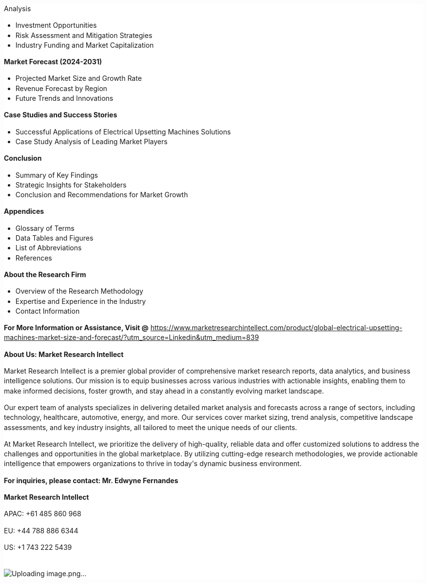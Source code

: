 Analysis</strong></p><ul><li>Investment Opportunities</li><li>Risk Assessment and Mitigation Strategies</li><li>Industry Funding and Market Capitalization</li></ul><p><strong>Market Forecast (2024-2031)</strong></p><ul><li>Projected Market Size and Growth Rate</li><li>Revenue Forecast by Region</li><li>Future Trends and Innovations</li></ul><p><strong>Case Studies and Success Stories</strong></p><ul><li>Successful Applications of Electrical Upsetting Machines Solutions</li><li>Case Study Analysis of Leading Market Players</li></ul><p><strong>Conclusion</strong></p><ul><li>Summary of Key Findings</li><li>Strategic Insights for Stakeholders</li><li>Conclusion and Recommendations for Market Growth</li></ul><p><strong>Appendices</strong></p><ul><li>Glossary of Terms</li><li>Data Tables and Figures</li><li>List of Abbreviations</li><li>References</li></ul><p><strong>About the Research Firm</strong></p><ul><li>Overview of the Research Methodology</li><li>Expertise and Experience in the Industry</li><li>Contact Information</li></ul></div><div class="article-main__content" data-test-id="publishing-text-block"><p><span class="font-[700]"><strong>For More Information or Assistance, Visit @</strong>&nbsp;<a href="https://www.marketresearchintellect.com/product/global-electrical-upsetting-machines-market-size-and-forecast/?utm_source=Linkedin&utm_medium=839">https://www.marketresearchintellect.com/product/global-electrical-upsetting-machines-market-size-and-forecast/?utm_source=Linkedin&utm_medium=839</a></span></p><p><strong>About Us: Market Research Intellect</strong></p><p>Market Research Intellect is a premier global provider of comprehensive market research reports, data analytics, and business intelligence solutions. Our mission is to equip businesses across various industries with actionable insights, enabling them to make informed decisions, foster growth, and stay ahead in a constantly evolving market landscape.</p><p>Our expert team of analysts specializes in delivering detailed market analysis and forecasts across a range of sectors, including technology, healthcare, automotive, energy, and more. Our services cover market sizing, trend analysis, competitive landscape assessments, and key industry insights, all tailored to meet the unique needs of our clients.</p><p>At Market Research Intellect, we prioritize the delivery of high-quality, reliable data and offer customized solutions to address the challenges and opportunities in the global marketplace. By utilizing cutting-edge research methodologies, we provide actionable intelligence that empowers organizations to thrive in today's dynamic business environment.</p><p><strong>For inquiries, please contact: Mr. Edwyne Fernandes</strong></p><p><strong>Market Research Intellect</strong></p><p>APAC: +61 485 860 968</p><p>EU: +44 788 886 6344</p><p>US: +1 743 222 5439</p></div><div class="article-main__content" data-test-id="publishing-text-block">&nbsp;</div>
![Uploading image.png…]()
